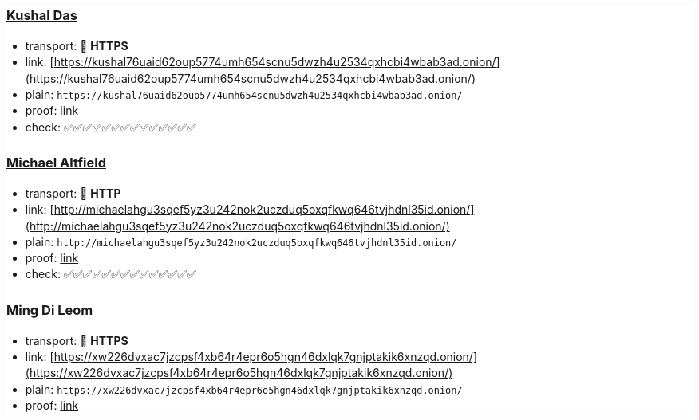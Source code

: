 ### [Kushal Das](https://kushal76uaid62oup5774umh654scnu5dwzh4u2534qxhcbi4wbab3ad.onion/)
* transport: :closed_lock_with_key: **HTTPS**
* link: [https://kushal76uaid62oup5774umh654scnu5dwzh4u2534qxhcbi4wbab3ad.onion/](https://kushal76uaid62oup5774umh654scnu5dwzh4u2534qxhcbi4wbab3ad.onion/)
* plain: `https://kushal76uaid62oup5774umh654scnu5dwzh4u2534qxhcbi4wbab3ad.onion/`
* proof: [link](https://kushaldas.in/)
* check: <span title="attempts=1 code=200 exit=0 time=2022-09-29 14:18:26+00:00">:white_check_mark:</span><span title="attempts=1 code=200 exit=0 time=2022-09-29 02:16:23+00:00">:white_check_mark:</span><span title="attempts=1 code=200 exit=0 time=2022-09-28 22:56:25+00:00">:white_check_mark:</span><span title="attempts=1 code=200 exit=0 time=2022-09-28 10:52:46+00:00">:white_check_mark:</span><span title="attempts=1 code=200 exit=0 time=2022-09-27 19:23:14+00:00">:white_check_mark:</span><span title="attempts=1 code=200 exit=0 time=2022-09-27 07:25:32+00:00">:white_check_mark:</span><span title="attempts=1 code=200 exit=0 time=2022-09-26 16:07:09+00:00">:white_check_mark:</span><span title="attempts=1 code=200 exit=0 time=2022-09-26 04:00:38+00:00">:white_check_mark:</span><span title="attempts=1 code=200 exit=0 time=2022-09-25 12:33:30+00:00">:white_check_mark:</span><span title="attempts=1 code=200 exit=0 time=2022-09-24 21:08:37+00:00">:white_check_mark:</span><span title="attempts=1 code=200 exit=0 time=2022-09-24 09:08:20+00:00">:white_check_mark:</span><span title="attempts=1 code=200 exit=0 time=2022-09-23 17:39:11+00:00">:white_check_mark:</span><span title="attempts=1 code=200 exit=0 time=2022-09-23 05:44:03+00:00">:white_check_mark:</span><span title="attempts=1 code=200 exit=0 time=2022-09-22 14:15:53+00:00">:white_check_mark:</span>

### [Michael Altfield](http://michaelahgu3sqef5yz3u242nok2uczduq5oxqfkwq646tvjhdnl35id.onion/)
* transport: :small_red_triangle: **HTTP**
* link: [http://michaelahgu3sqef5yz3u242nok2uczduq5oxqfkwq646tvjhdnl35id.onion/](http://michaelahgu3sqef5yz3u242nok2uczduq5oxqfkwq646tvjhdnl35id.onion/)
* plain: `http://michaelahgu3sqef5yz3u242nok2uczduq5oxqfkwq646tvjhdnl35id.onion/`
* proof: [link](https://tech.michaelaltfield.net/2021/01/15/onion/)
* check: <span title="attempts=1 code=200 exit=0 time=2022-09-29 14:18:49+00:00">:white_check_mark:</span><span title="attempts=1 code=200 exit=0 time=2022-09-29 02:16:32+00:00">:white_check_mark:</span><span title="attempts=1 code=200 exit=0 time=2022-09-28 22:56:41+00:00">:white_check_mark:</span><span title="attempts=1 code=200 exit=0 time=2022-09-28 10:53:22+00:00">:white_check_mark:</span><span title="attempts=1 code=200 exit=0 time=2022-09-27 19:23:23+00:00">:white_check_mark:</span><span title="attempts=1 code=200 exit=0 time=2022-09-27 07:25:59+00:00">:white_check_mark:</span><span title="attempts=1 code=200 exit=0 time=2022-09-26 16:07:20+00:00">:white_check_mark:</span><span title="attempts=1 code=200 exit=0 time=2022-09-26 04:00:49+00:00">:white_check_mark:</span><span title="attempts=1 code=200 exit=0 time=2022-09-25 12:33:46+00:00">:white_check_mark:</span><span title="attempts=1 code=200 exit=0 time=2022-09-24 21:08:45+00:00">:white_check_mark:</span><span title="attempts=1 code=200 exit=0 time=2022-09-24 09:08:28+00:00">:white_check_mark:</span><span title="attempts=1 code=200 exit=0 time=2022-09-23 17:39:18+00:00">:white_check_mark:</span><span title="attempts=1 code=200 exit=0 time=2022-09-23 05:44:25+00:00">:white_check_mark:</span><span title="attempts=1 code=200 exit=0 time=2022-09-22 14:16:10+00:00">:white_check_mark:</span>

### [Ming Di Leom](https://xw226dvxac7jzcpsf4xb64r4epr6o5hgn46dxlqk7gnjptakik6xnzqd.onion/)
* transport: :closed_lock_with_key: **HTTPS**
* link: [https://xw226dvxac7jzcpsf4xb64r4epr6o5hgn46dxlqk7gnjptakik6xnzqd.onion/](https://xw226dvxac7jzcpsf4xb64r4epr6o5hgn46dxlqk7gnjptakik6xnzqd.onion/)
* plain: `https://xw226dvxac7jzcpsf4xb64r4epr6o5hgn46dxlqk7gnjptakik6xnzqd.onion/`
* proof: [link](https://mdleom.com)